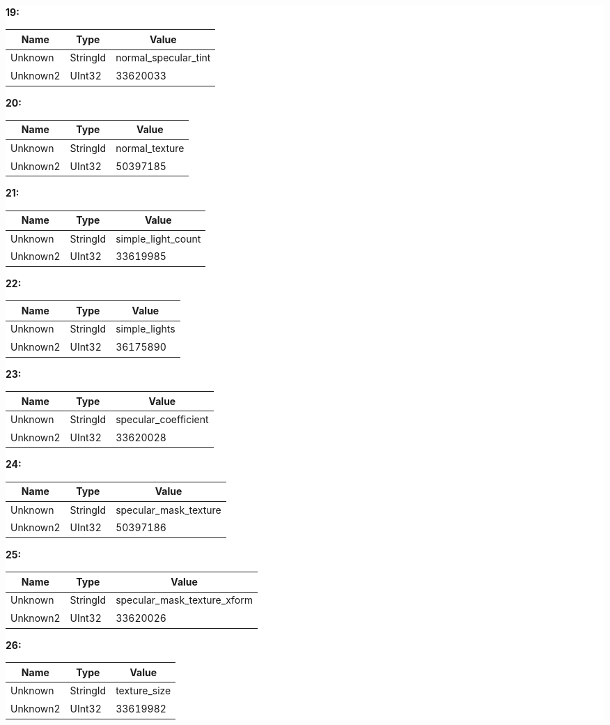 
**19:**

Name	| Type	| Value
---	|---	|---	|
Unknown	|StringId	|normal_specular_tint
Unknown2	|UInt32	|33620033


**20:**

Name	| Type	| Value
---	|---	|---	|
Unknown	|StringId	|normal_texture
Unknown2	|UInt32	|50397185


**21:**

Name	| Type	| Value
---	|---	|---	|
Unknown	|StringId	|simple_light_count
Unknown2	|UInt32	|33619985


**22:**

Name	| Type	| Value
---	|---	|---	|
Unknown	|StringId	|simple_lights
Unknown2	|UInt32	|36175890


**23:**

Name	| Type	| Value
---	|---	|---	|
Unknown	|StringId	|specular_coefficient
Unknown2	|UInt32	|33620028


**24:**

Name	| Type	| Value
---	|---	|---	|
Unknown	|StringId	|specular_mask_texture
Unknown2	|UInt32	|50397186


**25:**

Name	| Type	| Value
---	|---	|---	|
Unknown	|StringId	|specular_mask_texture_xform
Unknown2	|UInt32	|33620026


**26:**

Name	| Type	| Value
---	|---	|---	|
Unknown	|StringId	|texture_size
Unknown2	|UInt32	|33619982
